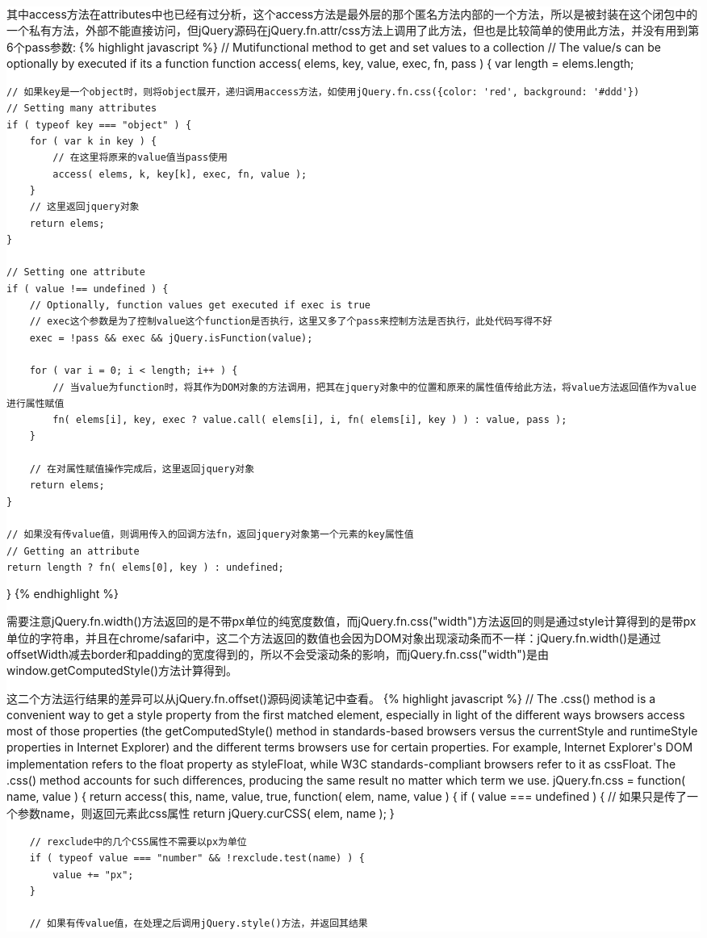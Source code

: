 
其中access方法在attributes中也已经有过分析，这个access方法是最外层的那个匿名方法内部的一个方法，所以是被封装在这个闭包中的一个私有方法，外部不能直接访问，但jQuery源码在jQuery.fn.attr/css方法上调用了此方法，但也是比较简单的使用此方法，并没有用到第6个pass参数:
{% highlight javascript %}
// Mutifunctional method to get and set values to a collection
// The value/s can be optionally by executed if its a function
function access( elems, key, value, exec, fn, pass ) {
    var length = elems.length;

    // 如果key是一个object时，则将object展开，递归调用access方法，如使用jQuery.fn.css({color: 'red', background: '#ddd'})
    // Setting many attributes
    if ( typeof key === "object" ) {
        for ( var k in key ) {
            // 在这里将原来的value值当pass使用
            access( elems, k, key[k], exec, fn, value );
        }
        // 这里返回jquery对象
        return elems;
    }

    // Setting one attribute
    if ( value !== undefined ) {
        // Optionally, function values get executed if exec is true
        // exec这个参数是为了控制value这个function是否执行，这里又多了个pass来控制方法是否执行，此处代码写得不好
        exec = !pass && exec && jQuery.isFunction(value);

        for ( var i = 0; i < length; i++ ) {
            // 当value为function时，将其作为DOM对象的方法调用，把其在jquery对象中的位置和原来的属性值传给此方法，将value方法返回值作为value进行属性赋值
            fn( elems[i], key, exec ? value.call( elems[i], i, fn( elems[i], key ) ) : value, pass );
        }

        // 在对属性赋值操作完成后，这里返回jquery对象
        return elems;
    }

    // 如果没有传value值，则调用传入的回调方法fn，返回jquery对象第一个元素的key属性值
    // Getting an attribute
    return length ? fn( elems[0], key ) : undefined;
}
{% endhighlight %}

需要注意jQuery.fn.width()方法返回的是不带px单位的纯宽度数值，而jQuery.fn.css("width")方法返回的则是通过style计算得到的是带px单位的字符串，并且在chrome/safari中，这二个方法返回的数值也会因为DOM对象出现滚动条而不一样：jQuery.fn.width()是通过offsetWidth减去border和padding的宽度得到的，所以不会受滚动条的影响，而jQuery.fn.css("width")是由window.getComputedStyle()方法计算得到。


这二个方法运行结果的差异可以从jQuery.fn.offset()源码阅读笔记中查看。
{% highlight javascript %}
// The .css() method is a convenient way to get a style property from the first matched element, especially in light of the different ways browsers access most of those properties (the getComputedStyle() method in standards-based browsers versus the currentStyle and runtimeStyle properties in Internet Explorer) and the different terms browsers use for certain properties. For example, Internet Explorer's DOM implementation refers to the float property as styleFloat, while W3C standards-compliant browsers refer to it as cssFloat. The .css() method accounts for such differences, producing the same result no matter which term we use.
jQuery.fn.css = function( name, value ) {
    return access( this, name, value, true, function( elem, name, value ) {
        if ( value === undefined ) {
            // 如果只是传了一个参数name，则返回元素此css属性
            return jQuery.curCSS( elem, name );
        }

        // rexclude中的几个CSS属性不需要以px为单位
        if ( typeof value === "number" && !rexclude.test(name) ) {
            value += "px";
        }

        // 如果有传value值，在处理之后调用jQuery.style()方法，并返回其结果